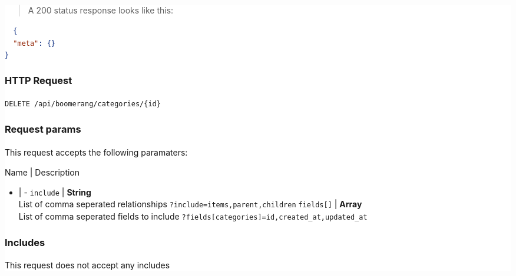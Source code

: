 > A 200 status response looks like this:

```json
  {
  "meta": {}
}
```

### HTTP Request

`DELETE /api/boomerang/categories/{id}`

### Request params

This request accepts the following paramaters:

Name | Description
- | -
`include` | **String**<br>List of comma seperated relationships `?include=items,parent,children`
`fields[]` | **Array**<br>List of comma seperated fields to include `?fields[categories]=id,created_at,updated_at`


### Includes

This request does not accept any includes